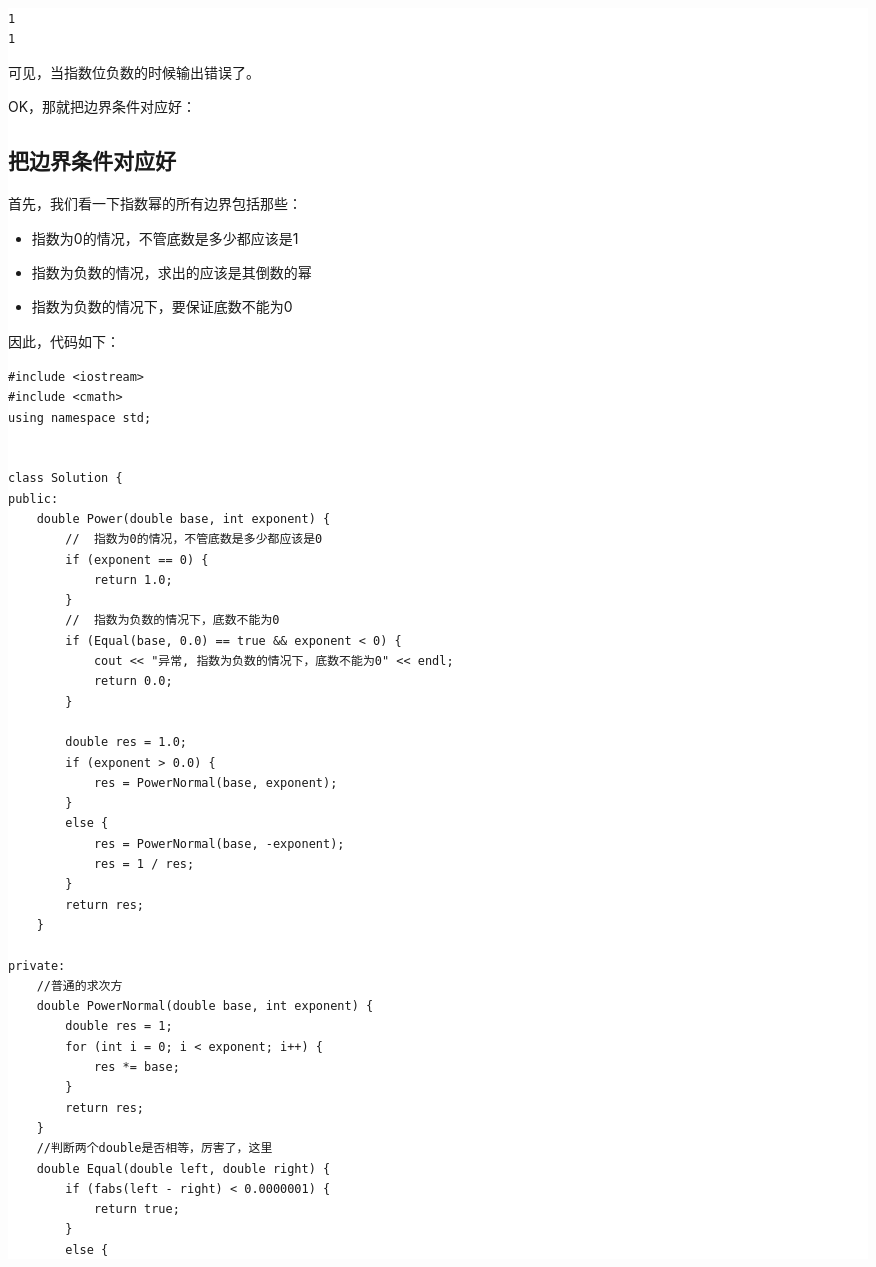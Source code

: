     1
    1


可见，当指数位负数的时候输出错误了。

OK，那就把边界条件对应好：


## 把边界条件对应好


首先，我们看一下指数幂的所有边界包括那些：



 	
  * 指数为0的情况，不管底数是多少都应该是1

 	
  * 指数为负数的情况，求出的应该是其倒数的幂

 	
  * 指数为负数的情况下，要保证底数不能为0


因此，代码如下：

    
    #include <iostream>
    #include <cmath>
    using namespace std;
    
    
    class Solution {
    public:
    	double Power(double base, int exponent) {
    		//  指数为0的情况，不管底数是多少都应该是0
    		if (exponent == 0) {
    			return 1.0;
    		}
    		//  指数为负数的情况下，底数不能为0
    		if (Equal(base, 0.0) == true && exponent < 0) {
    			cout << "异常, 指数为负数的情况下，底数不能为0" << endl;
    			return 0.0;
    		}
    
    		double res = 1.0;
    		if (exponent > 0.0) {
    			res = PowerNormal(base, exponent);
    		}
    		else {
    			res = PowerNormal(base, -exponent);
    			res = 1 / res;
    		}
    		return res;
    	}
    
    private:
    	//普通的求次方
    	double PowerNormal(double base, int exponent) {
    		double res = 1;
    		for (int i = 0; i < exponent; i++) {
    			res *= base;
    		}
    		return res;
    	}
    	//判断两个double是否相等，厉害了，这里
    	double Equal(double left, double right) {
    		if (fabs(left - right) < 0.0000001) {
    			return true;
    		}
    		else {